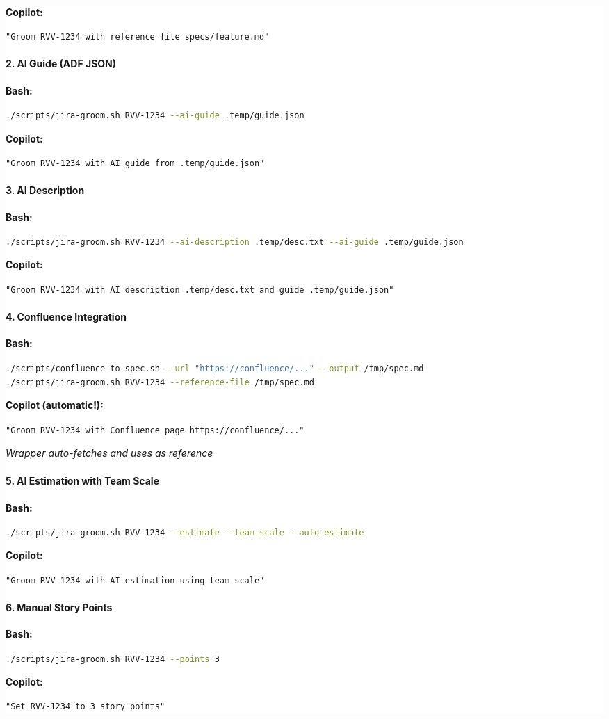 **Copilot:**
```
"Groom RVV-1234 with reference file specs/feature.md"
```

#### 2. AI Guide (ADF JSON)
**Bash:**
```bash
./scripts/jira-groom.sh RVV-1234 --ai-guide .temp/guide.json
```

**Copilot:**
```
"Groom RVV-1234 with AI guide from .temp/guide.json"
```

#### 3. AI Description
**Bash:**
```bash
./scripts/jira-groom.sh RVV-1234 --ai-description .temp/desc.txt --ai-guide .temp/guide.json
```

**Copilot:**
```
"Groom RVV-1234 with AI description .temp/desc.txt and guide .temp/guide.json"
```

#### 4. Confluence Integration
**Bash:**
```bash
./scripts/confluence-to-spec.sh --url "https://confluence/..." --output /tmp/spec.md
./scripts/jira-groom.sh RVV-1234 --reference-file /tmp/spec.md
```

**Copilot (automatic!):**
```
"Groom RVV-1234 with Confluence page https://confluence/..."
```
*Wrapper auto-fetches and uses as reference*

#### 5. AI Estimation with Team Scale
**Bash:**
```bash
./scripts/jira-groom.sh RVV-1234 --estimate --team-scale --auto-estimate
```

**Copilot:**
```
"Groom RVV-1234 with AI estimation using team scale"
```

#### 6. Manual Story Points
**Bash:**
```bash
./scripts/jira-groom.sh RVV-1234 --points 3
```

**Copilot:**
```
"Set RVV-1234 to 3 story points"
```
